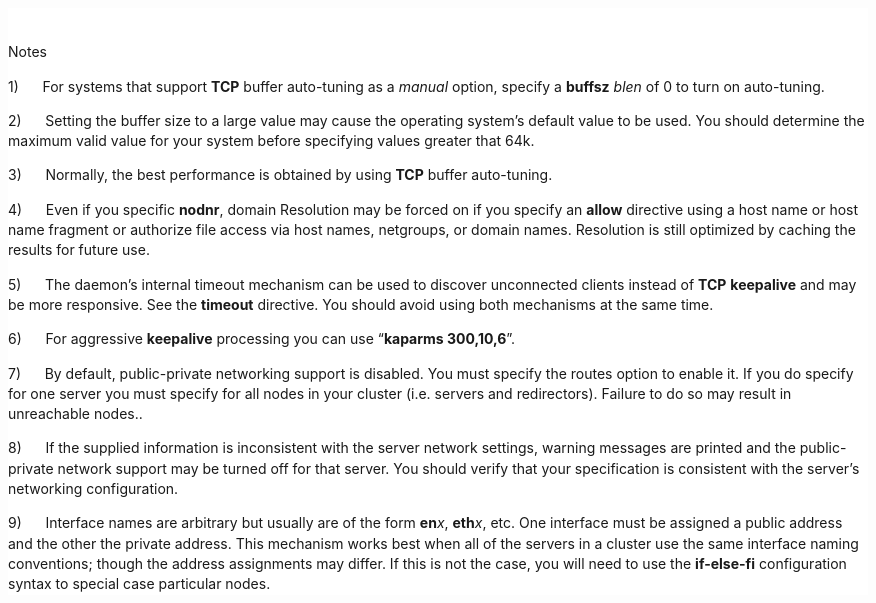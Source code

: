 
 


Notes


1)      For
systems that support **TCP** buffer auto-tuning as a *manual* option,
specify a **buffsz** *blen* of 0 to turn on auto-tuning.


2)      Setting
the buffer size to a large value may cause the operating system’s default value
to be used. You should determine the maximum valid value for your system before
specifying values greater that 64k.


3)      Normally,
the best performance is obtained by using **TCP** buffer auto-tuning.


4)      Even
if you specific **nodnr**, domain Resolution may be forced on if you specify
an **allow** directive using a host name or host name fragment or authorize
file access via host names, netgroups, or domain names. Resolution is still
optimized by caching the results for future use.


5)      The
daemon’s internal timeout mechanism can be used to discover unconnected clients
instead of **TCP** **keepalive** and may be more responsive. See the **timeout**
directive. You should avoid using both mechanisms at the same time.


6)      For
aggressive **keepalive** processing you can use “**kaparms 300,10,6**”.


7)      By
default, public-private networking support is disabled. You must specify the
routes option to enable it. If you do specify for one server you must specify
for all nodes in your cluster (i.e. servers and redirectors). Failure to do so
may result in unreachable nodes.. 


8)      If
the supplied information is inconsistent with the server network settings,
warning messages are printed and the public-private network support may be
turned off for that server. You should verify that your specification is
consistent with the server’s networking configuration.


9)      Interface
names are arbitrary but usually are of the form **en***x*, **eth***x*,
etc. One interface must be assigned a public address and the other the private
address. This mechanism works best when all of the servers in a cluster use the
same interface naming conventions; though the address assignments may differ.
If this is not the case, you will need to use the **if-else-fi**
configuration syntax to special case particular nodes.

